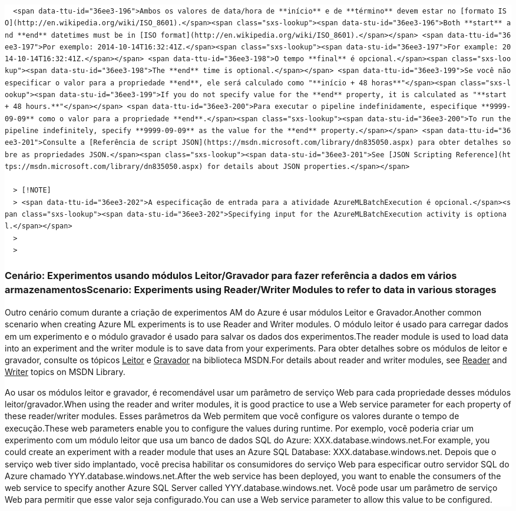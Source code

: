       <span data-ttu-id="36ee3-196">Ambos os valores de data/hora de **início** e de **término** devem estar no [formato ISO](http://en.wikipedia.org/wiki/ISO_8601).</span><span class="sxs-lookup"><span data-stu-id="36ee3-196">Both **start** and **end** datetimes must be in [ISO format](http://en.wikipedia.org/wiki/ISO_8601).</span></span> <span data-ttu-id="36ee3-197">Por exemplo: 2014-10-14T16:32:41Z.</span><span class="sxs-lookup"><span data-stu-id="36ee3-197">For example: 2014-10-14T16:32:41Z.</span></span> <span data-ttu-id="36ee3-198">O tempo **final** é opcional.</span><span class="sxs-lookup"><span data-stu-id="36ee3-198">The **end** time is optional.</span></span> <span data-ttu-id="36ee3-199">Se você não especificar o valor para a propriedade **end**, ele será calculado como "**início + 48 horas**"</span><span class="sxs-lookup"><span data-stu-id="36ee3-199">If you do not specify value for the **end** property, it is calculated as "**start + 48 hours.**"</span></span> <span data-ttu-id="36ee3-200">Para executar o pipeline indefinidamente, especifique **9999-09-09** como o valor para a propriedade **end**.</span><span class="sxs-lookup"><span data-stu-id="36ee3-200">To run the pipeline indefinitely, specify **9999-09-09** as the value for the **end** property.</span></span> <span data-ttu-id="36ee3-201">Consulte a [Referência de script JSON](https://msdn.microsoft.com/library/dn835050.aspx) para obter detalhes sobre as propriedades JSON.</span><span class="sxs-lookup"><span data-stu-id="36ee3-201">See [JSON Scripting Reference](https://msdn.microsoft.com/library/dn835050.aspx) for details about JSON properties.</span></span>

      > [!NOTE]
      > <span data-ttu-id="36ee3-202">A especificação de entrada para a atividade AzureMLBatchExecution é opcional.</span><span class="sxs-lookup"><span data-stu-id="36ee3-202">Specifying input for the AzureMLBatchExecution activity is optional.</span></span>
      >
      >

### <a name="scenario-experiments-using-readerwriter-modules-to-refer-to-data-in-various-storages"></a><span data-ttu-id="36ee3-203">Cenário: Experimentos usando módulos Leitor/Gravador para fazer referência a dados em vários armazenamentos</span><span class="sxs-lookup"><span data-stu-id="36ee3-203">Scenario: Experiments using Reader/Writer Modules to refer to data in various storages</span></span>
<span data-ttu-id="36ee3-204">Outro cenário comum durante a criação de experimentos AM do Azure é usar módulos Leitor e Gravador.</span><span class="sxs-lookup"><span data-stu-id="36ee3-204">Another common scenario when creating Azure ML experiments is to use Reader and Writer modules.</span></span> <span data-ttu-id="36ee3-205">O módulo leitor é usado para carregar dados em um experimento e o módulo gravador é usado para salvar os dados dos experimentos.</span><span class="sxs-lookup"><span data-stu-id="36ee3-205">The reader module is used to load data into an experiment and the writer module is to save data from your experiments.</span></span> <span data-ttu-id="36ee3-206">Para obter detalhes sobre os módulos de leitor e gravador, consulte os tópicos [Leitor](https://msdn.microsoft.com/library/azure/dn905997.aspx) e [Gravador](https://msdn.microsoft.com/library/azure/dn905984.aspx) na biblioteca MSDN.</span><span class="sxs-lookup"><span data-stu-id="36ee3-206">For details about reader and writer modules, see [Reader](https://msdn.microsoft.com/library/azure/dn905997.aspx) and [Writer](https://msdn.microsoft.com/library/azure/dn905984.aspx) topics on MSDN Library.</span></span>     

<span data-ttu-id="36ee3-207">Ao usar os módulos leitor e gravador, é recomendável usar um parâmetro de serviço Web para cada propriedade desses módulos leitor/gravador.</span><span class="sxs-lookup"><span data-stu-id="36ee3-207">When using the reader and writer modules, it is good practice to use a Web service parameter for each property of these reader/writer modules.</span></span> <span data-ttu-id="36ee3-208">Esses parâmetros da Web permitem que você configure os valores durante o tempo de execução.</span><span class="sxs-lookup"><span data-stu-id="36ee3-208">These web parameters enable you to configure the values during runtime.</span></span> <span data-ttu-id="36ee3-209">Por exemplo, você poderia criar um experimento com um módulo leitor que usa um banco de dados SQL do Azure: XXX.database.windows.net.</span><span class="sxs-lookup"><span data-stu-id="36ee3-209">For example, you could create an experiment with a reader module that uses an Azure SQL Database: XXX.database.windows.net.</span></span> <span data-ttu-id="36ee3-210">Depois que o serviço web tiver sido implantado, você precisa habilitar os consumidores do serviço Web para especificar outro servidor SQL do Azure chamado YYY.database.windows.net.</span><span class="sxs-lookup"><span data-stu-id="36ee3-210">After the web service has been deployed, you want to enable the consumers of the web service to specify another Azure SQL Server called YYY.database.windows.net.</span></span> <span data-ttu-id="36ee3-211">Você pode usar um parâmetro de serviço Web para permitir que esse valor seja configurado.</span><span class="sxs-lookup"><span data-stu-id="36ee3-211">You can use a Web service parameter to allow this value to be configured.</span></span>


[adf-build-1st-pipeline]: data-factory-build-your-first-pipeline.md
[azure-machine-learning]: http://azure.microsoft.com/services/machine-learning/